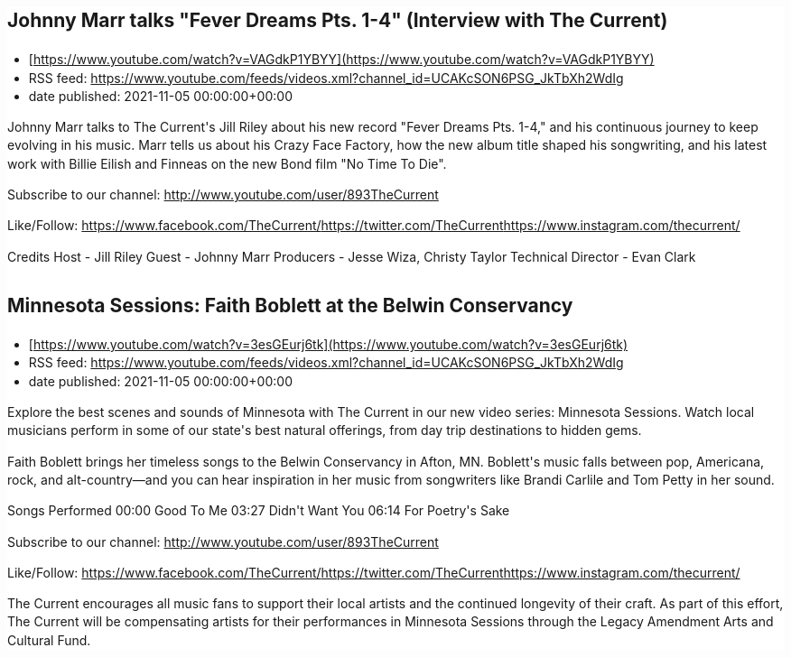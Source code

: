 ## Johnny Marr talks "Fever Dreams Pts. 1-4" (Interview with The Current)
 - [https://www.youtube.com/watch?v=VAGdkP1YBYY](https://www.youtube.com/watch?v=VAGdkP1YBYY)
 - RSS feed: https://www.youtube.com/feeds/videos.xml?channel_id=UCAKcSON6PSG_JkTbXh2WdIg
 - date published: 2021-11-05 00:00:00+00:00

Johnny Marr talks to The Current's Jill Riley about his new record "Fever Dreams Pts. 1-4," and his continuous journey to keep evolving in his music. Marr tells us about his Crazy Face Factory, how the new album title shaped his songwriting, and his latest work with Billie Eilish and Finneas on the new Bond film "No Time To Die".

Subscribe to our channel:
http://www.youtube.com/user/893TheCurrent

Like/Follow:
https://www.facebook.com/TheCurrent/​​​​
https://twitter.com/TheCurrent​​​​
https://www.instagram.com/thecurrent/

Credits
Host - Jill Riley
Guest - Johnny Marr
Producers - Jesse Wiza, Christy Taylor
Technical Director - Evan Clark

## Minnesota Sessions: Faith Boblett at the Belwin Conservancy
 - [https://www.youtube.com/watch?v=3esGEurj6tk](https://www.youtube.com/watch?v=3esGEurj6tk)
 - RSS feed: https://www.youtube.com/feeds/videos.xml?channel_id=UCAKcSON6PSG_JkTbXh2WdIg
 - date published: 2021-11-05 00:00:00+00:00

Explore the best scenes and sounds of Minnesota with The Current in our new video series: Minnesota Sessions. Watch local musicians perform in some of our state's best natural offerings, from day trip destinations to hidden gems.

Faith Boblett brings her timeless songs to the Belwin Conservancy in Afton, MN. Boblett's music falls between pop, Americana, rock, and alt-country—and you can hear inspiration in her music from songwriters like Brandi Carlile and Tom Petty in her sound.

Songs Performed
00:00 Good To Me
03:27 Didn't Want You
06:14 For Poetry's Sake

Subscribe to our channel:
http://www.youtube.com/user/893TheCurrent

Like/Follow:
https://www.facebook.com/TheCurrent/​​​​
https://twitter.com/TheCurrent​​​​
https://www.instagram.com/thecurrent/

The Current encourages all music fans to support their local artists and the continued longevity of their craft. As part of this effort, The Current will be compensating artists for their performances in Minnesota Sessions through the Legacy Amendment Arts and Cultural Fund.

